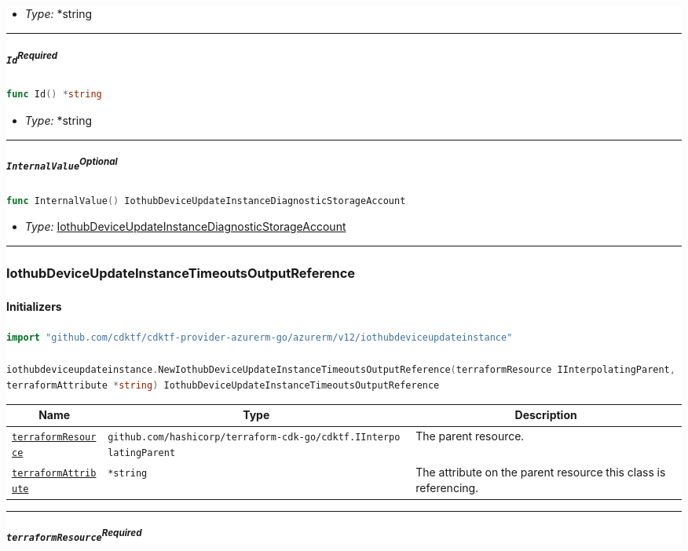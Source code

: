 - *Type:* *string

---

##### `Id`<sup>Required</sup> <a name="Id" id="@cdktf/provider-azurerm.iothubDeviceUpdateInstance.IothubDeviceUpdateInstanceDiagnosticStorageAccountOutputReference.property.id"></a>

```go
func Id() *string
```

- *Type:* *string

---

##### `InternalValue`<sup>Optional</sup> <a name="InternalValue" id="@cdktf/provider-azurerm.iothubDeviceUpdateInstance.IothubDeviceUpdateInstanceDiagnosticStorageAccountOutputReference.property.internalValue"></a>

```go
func InternalValue() IothubDeviceUpdateInstanceDiagnosticStorageAccount
```

- *Type:* <a href="#@cdktf/provider-azurerm.iothubDeviceUpdateInstance.IothubDeviceUpdateInstanceDiagnosticStorageAccount">IothubDeviceUpdateInstanceDiagnosticStorageAccount</a>

---


### IothubDeviceUpdateInstanceTimeoutsOutputReference <a name="IothubDeviceUpdateInstanceTimeoutsOutputReference" id="@cdktf/provider-azurerm.iothubDeviceUpdateInstance.IothubDeviceUpdateInstanceTimeoutsOutputReference"></a>

#### Initializers <a name="Initializers" id="@cdktf/provider-azurerm.iothubDeviceUpdateInstance.IothubDeviceUpdateInstanceTimeoutsOutputReference.Initializer"></a>

```go
import "github.com/cdktf/cdktf-provider-azurerm-go/azurerm/v12/iothubdeviceupdateinstance"

iothubdeviceupdateinstance.NewIothubDeviceUpdateInstanceTimeoutsOutputReference(terraformResource IInterpolatingParent, terraformAttribute *string) IothubDeviceUpdateInstanceTimeoutsOutputReference
```

| **Name** | **Type** | **Description** |
| --- | --- | --- |
| <code><a href="#@cdktf/provider-azurerm.iothubDeviceUpdateInstance.IothubDeviceUpdateInstanceTimeoutsOutputReference.Initializer.parameter.terraformResource">terraformResource</a></code> | <code>github.com/hashicorp/terraform-cdk-go/cdktf.IInterpolatingParent</code> | The parent resource. |
| <code><a href="#@cdktf/provider-azurerm.iothubDeviceUpdateInstance.IothubDeviceUpdateInstanceTimeoutsOutputReference.Initializer.parameter.terraformAttribute">terraformAttribute</a></code> | <code>*string</code> | The attribute on the parent resource this class is referencing. |

---

##### `terraformResource`<sup>Required</sup> <a name="terraformResource" id="@cdktf/provider-azurerm.iothubDeviceUpdateInstance.IothubDeviceUpdateInstanceTimeoutsOutputReference.Initializer.parameter.terraformResource"></a>
